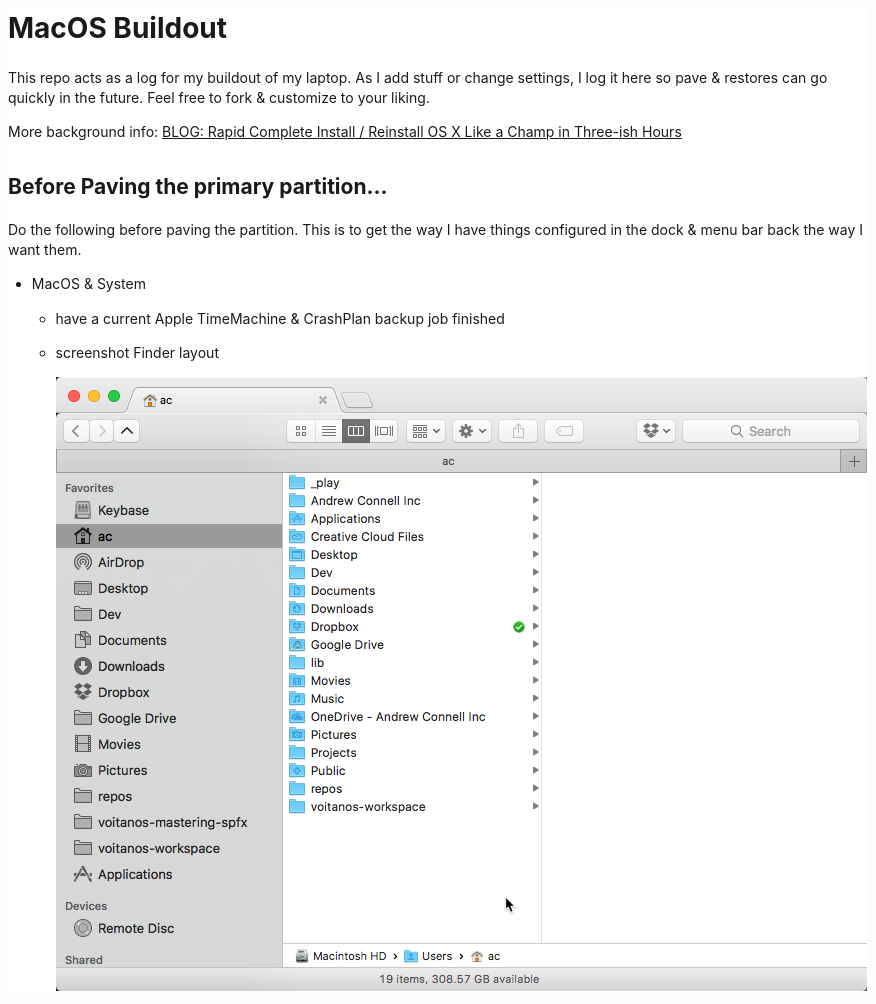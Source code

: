 # MacOS Buildout

This repo acts as a log for my buildout of my laptop. As I add stuff or change settings, I log it here so pave & restores can go quickly in the future. Feel free to fork & customize to your liking.

More background info: [BLOG: Rapid Complete Install / Reinstall OS X Like a Champ in Three-ish Hours](http://www.andrewconnell.com/blog/rapid-complete-install-reinstall-os-x-like-a-champ-in-three-ish-hours)

## Before Paving the primary partition...

Do the following before paving the partition. This is to get the way I have things configured in the dock & menu bar back the way I want them.

- MacOS & System
  - have a current Apple TimeMachine & CrashPlan backup job finished
  - screenshot Finder layout

    ![](images/macOS-Finder.png)
  